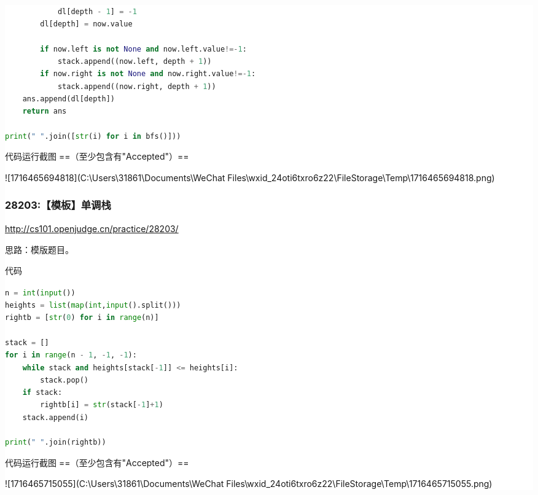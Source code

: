 ```python
            dl[depth - 1] = -1
        dl[depth] = now.value

        if now.left is not None and now.left.value!=-1:
            stack.append((now.left, depth + 1))
        if now.right is not None and now.right.value!=-1:
            stack.append((now.right, depth + 1))
    ans.append(dl[depth])
    return ans

print(" ".join([str(i) for i in bfs()]))

```



代码运行截图 ==（至少包含有"Accepted"）==

![1716465694818](C:\Users\31861\Documents\WeChat Files\wxid_24oti6txro6z22\FileStorage\Temp\1716465694818.png)



### 28203:【模板】单调栈

http://cs101.openjudge.cn/practice/28203/



思路：模版题目。



代码

```python
n = int(input())
heights = list(map(int,input().split()))
rightb = [str(0) for i in range(n)]

stack = []
for i in range(n - 1, -1, -1):
    while stack and heights[stack[-1]] <= heights[i]:
        stack.pop()
    if stack:
        rightb[i] = str(stack[-1]+1)
    stack.append(i)

print(" ".join(rightb))


```



代码运行截图 ==（至少包含有"Accepted"）==

![1716465715055](C:\Users\31861\Documents\WeChat Files\wxid_24oti6txro6z22\FileStorage\Temp\1716465715055.png)
